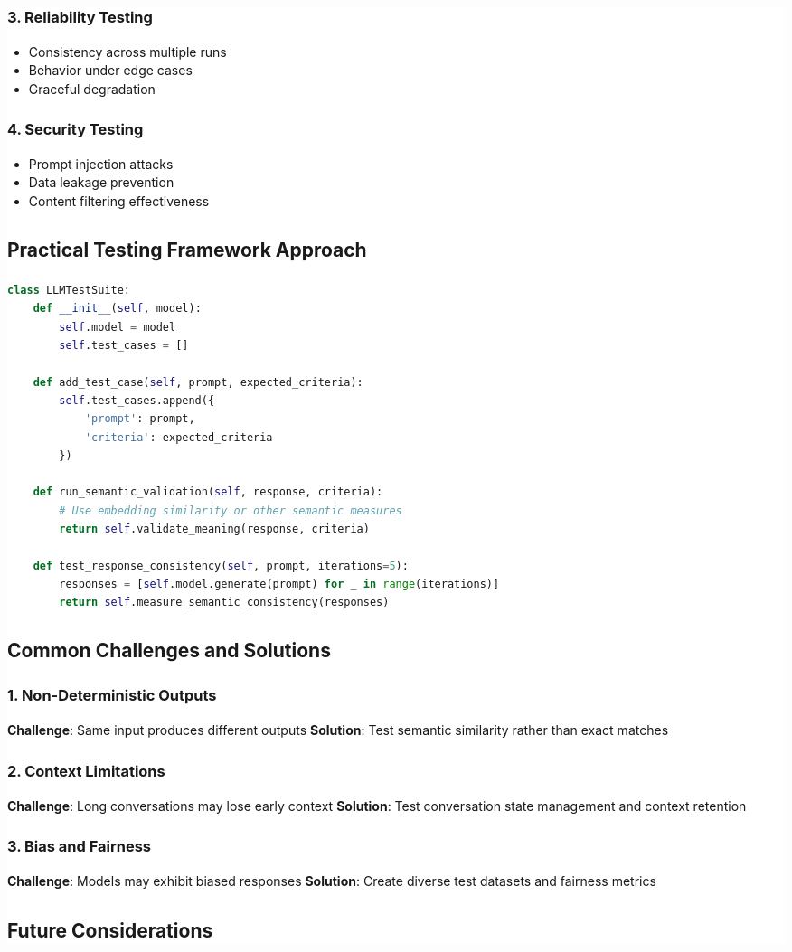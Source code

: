 ### 3. Reliability Testing
- Consistency across multiple runs
- Behavior under edge cases
- Graceful degradation

### 4. Security Testing
- Prompt injection attacks
- Data leakage prevention
- Content filtering effectiveness

## Practical Testing Framework Approach

```python
class LLMTestSuite:
    def __init__(self, model):
        self.model = model
        self.test_cases = []
    
    def add_test_case(self, prompt, expected_criteria):
        self.test_cases.append({
            'prompt': prompt,
            'criteria': expected_criteria
        })
    
    def run_semantic_validation(self, response, criteria):
        # Use embedding similarity or other semantic measures
        return self.validate_meaning(response, criteria)
    
    def test_response_consistency(self, prompt, iterations=5):
        responses = [self.model.generate(prompt) for _ in range(iterations)]
        return self.measure_semantic_consistency(responses)
```

## Common Challenges and Solutions

### 1. Non-Deterministic Outputs
**Challenge**: Same input produces different outputs
**Solution**: Test semantic similarity rather than exact matches

### 2. Context Limitations
**Challenge**: Long conversations may lose early context
**Solution**: Test conversation state management and context retention

### 3. Bias and Fairness
**Challenge**: Models may exhibit biased responses
**Solution**: Create diverse test datasets and fairness metrics

## Future Considerations
